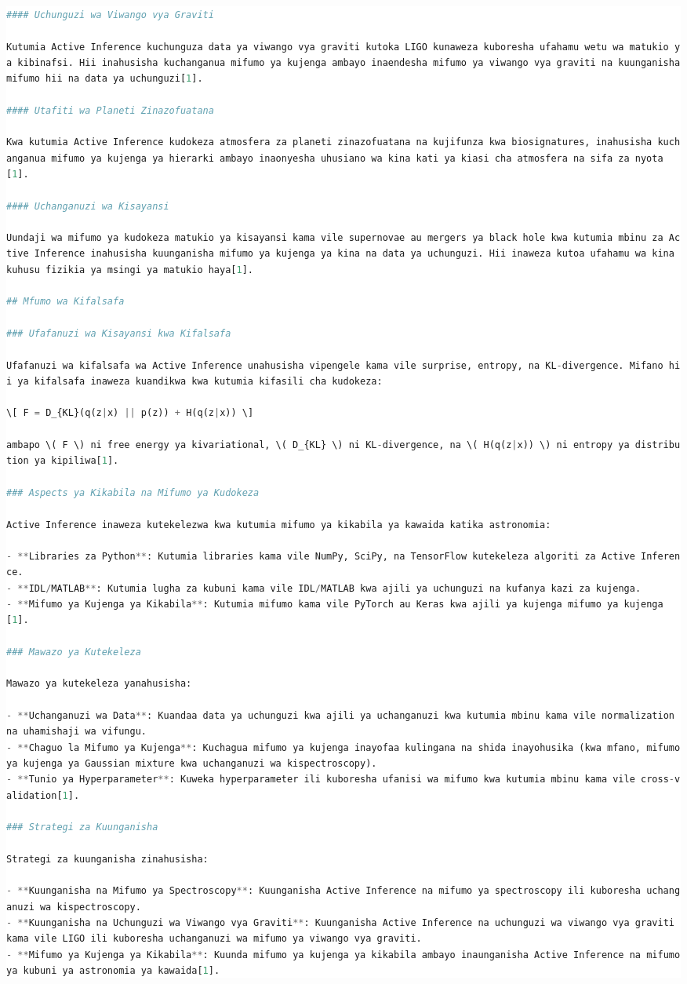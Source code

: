 ```python
#### Uchunguzi wa Viwango vya Graviti

Kutumia Active Inference kuchunguza data ya viwango vya graviti kutoka LIGO kunaweza kuboresha ufahamu wetu wa matukio ya kibinafsi. Hii inahusisha kuchanganua mifumo ya kujenga ambayo inaendesha mifumo ya viwango vya graviti na kuunganisha mifumo hii na data ya uchunguzi[1].

#### Utafiti wa Planeti Zinazofuatana

Kwa kutumia Active Inference kudokeza atmosfera za planeti zinazofuatana na kujifunza kwa biosignatures, inahusisha kuchanganua mifumo ya kujenga ya hierarki ambayo inaonyesha uhusiano wa kina kati ya kiasi cha atmosfera na sifa za nyota[1].

#### Uchanganuzi wa Kisayansi

Uundaji wa mifumo ya kudokeza matukio ya kisayansi kama vile supernovae au mergers ya black hole kwa kutumia mbinu za Active Inference inahusisha kuunganisha mifumo ya kujenga ya kina na data ya uchunguzi. Hii inaweza kutoa ufahamu wa kina kuhusu fizikia ya msingi ya matukio haya[1].

## Mfumo wa Kifalsafa

### Ufafanuzi wa Kisayansi kwa Kifalsafa

Ufafanuzi wa kifalsafa wa Active Inference unahusisha vipengele kama vile surprise, entropy, na KL-divergence. Mifano hii ya kifalsafa inaweza kuandikwa kwa kutumia kifasili cha kudokeza:

\[ F = D_{KL}(q(z|x) || p(z)) + H(q(z|x)) \]

ambapo \( F \) ni free energy ya kivariational, \( D_{KL} \) ni KL-divergence, na \( H(q(z|x)) \) ni entropy ya distribution ya kipiliwa[1].

### Aspects ya Kikabila na Mifumo ya Kudokeza

Active Inference inaweza kutekelezwa kwa kutumia mifumo ya kikabila ya kawaida katika astronomia:

- **Libraries za Python**: Kutumia libraries kama vile NumPy, SciPy, na TensorFlow kutekeleza algoriti za Active Inference.
- **IDL/MATLAB**: Kutumia lugha za kubuni kama vile IDL/MATLAB kwa ajili ya uchunguzi na kufanya kazi za kujenga.
- **Mifumo ya Kujenga ya Kikabila**: Kutumia mifumo kama vile PyTorch au Keras kwa ajili ya kujenga mifumo ya kujenga[1].

### Mawazo ya Kutekeleza

Mawazo ya kutekeleza yanahusisha:

- **Uchanganuzi wa Data**: Kuandaa data ya uchunguzi kwa ajili ya uchanganuzi kwa kutumia mbinu kama vile normalization na uhamishaji wa vifungu.
- **Chaguo la Mifumo ya Kujenga**: Kuchagua mifumo ya kujenga inayofaa kulingana na shida inayohusika (kwa mfano, mifumo ya kujenga ya Gaussian mixture kwa uchanganuzi wa kispectroscopy).
- **Tunio ya Hyperparameter**: Kuweka hyperparameter ili kuboresha ufanisi wa mifumo kwa kutumia mbinu kama vile cross-validation[1].

### Strategi za Kuunganisha

Strategi za kuunganisha zinahusisha:

- **Kuunganisha na Mifumo ya Spectroscopy**: Kuunganisha Active Inference na mifumo ya spectroscopy ili kuboresha uchanganuzi wa kispectroscopy.
- **Kuunganisha na Uchunguzi wa Viwango vya Graviti**: Kuunganisha Active Inference na uchunguzi wa viwango vya graviti kama vile LIGO ili kuboresha uchanganuzi wa mifumo ya viwango vya graviti.
- **Mifumo ya Kujenga ya Kikabila**: Kuunda mifumo ya kujenga ya kikabila ambayo inaunganisha Active Inference na mifumo ya kubuni ya astronomia ya kawaida[1].

```